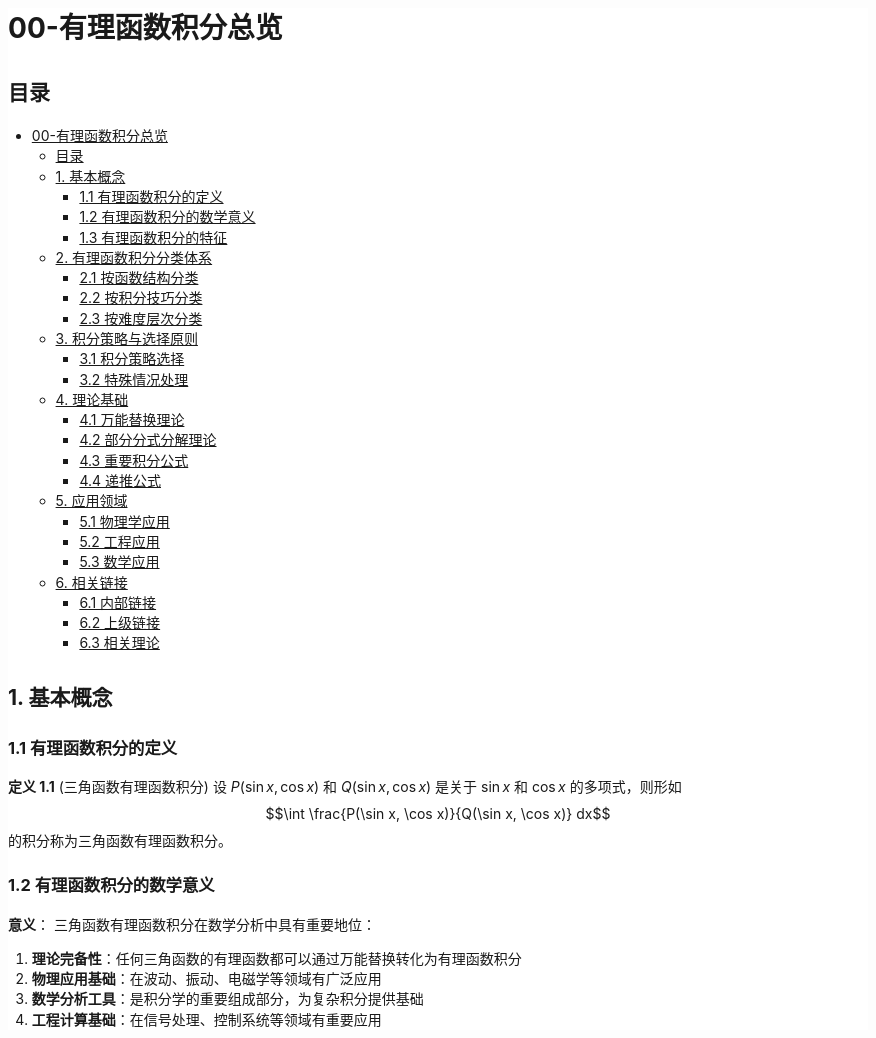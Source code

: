 # 00-有理函数积分总览

## 目录

- [00-有理函数积分总览](#00-有理函数积分总览)
  - [目录](#目录)
  - [1. 基本概念](#1-基本概念)
    - [1.1 有理函数积分的定义](#11-有理函数积分的定义)
    - [1.2 有理函数积分的数学意义](#12-有理函数积分的数学意义)
    - [1.3 有理函数积分的特征](#13-有理函数积分的特征)
  - [2. 有理函数积分分类体系](#2-有理函数积分分类体系)
    - [2.1 按函数结构分类](#21-按函数结构分类)
    - [2.2 按积分技巧分类](#22-按积分技巧分类)
    - [2.3 按难度层次分类](#23-按难度层次分类)
  - [3. 积分策略与选择原则](#3-积分策略与选择原则)
    - [3.1 积分策略选择](#31-积分策略选择)
    - [3.2 特殊情况处理](#32-特殊情况处理)
  - [4. 理论基础](#4-理论基础)
    - [4.1 万能替换理论](#41-万能替换理论)
    - [4.2 部分分式分解理论](#42-部分分式分解理论)
    - [4.3 重要积分公式](#43-重要积分公式)
    - [4.4 递推公式](#44-递推公式)
  - [5. 应用领域](#5-应用领域)
    - [5.1 物理学应用](#51-物理学应用)
    - [5.2 工程应用](#52-工程应用)
    - [5.3 数学应用](#53-数学应用)
  - [6. 相关链接](#6-相关链接)
    - [6.1 内部链接](#61-内部链接)
    - [6.2 上级链接](#62-上级链接)
    - [6.3 相关理论](#63-相关理论)

## 1. 基本概念

### 1.1 有理函数积分的定义

**定义 1.1** (三角函数有理函数积分)
设 $P(\sin x, \cos x)$ 和 $Q(\sin x, \cos x)$ 是关于 $\sin x$ 和 $\cos x$ 的多项式，则形如
$$\int \frac{P(\sin x, \cos x)}{Q(\sin x, \cos x)} dx$$
的积分称为三角函数有理函数积分。

### 1.2 有理函数积分的数学意义

**意义**：
三角函数有理函数积分在数学分析中具有重要地位：

1. **理论完备性**：任何三角函数的有理函数都可以通过万能替换转化为有理函数积分
2. **物理应用基础**：在波动、振动、电磁学等领域有广泛应用
3. **数学分析工具**：是积分学的重要组成部分，为复杂积分提供基础
4. **工程计算基础**：在信号处理、控制系统等领域有重要应用
